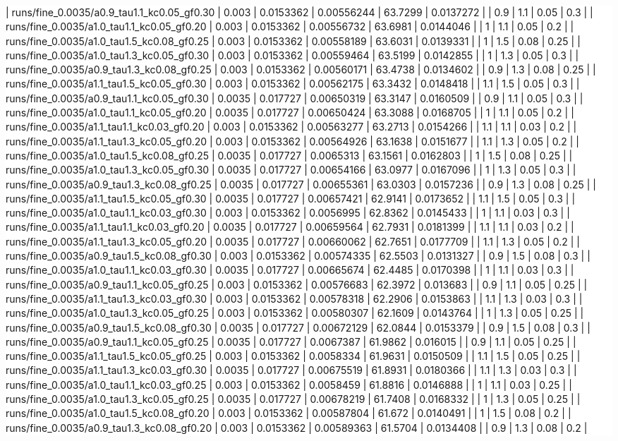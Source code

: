 | runs/fine_0.0035/a0.9_tau1.1_kc0.05_gf0.30 | 0.003  |        0.0153362 |      0.00556244 |       63.7299 |    0.0137272 |               |         0.9 |         1.1 |     0.05 |         0.3  |
| runs/fine_0.0035/a1.0_tau1.1_kc0.05_gf0.20 | 0.003  |        0.0153362 |      0.00556732 |       63.6981 |    0.0144046 |               |         1   |         1.1 |     0.05 |         0.2  |
| runs/fine_0.0035/a1.0_tau1.5_kc0.08_gf0.25 | 0.003  |        0.0153362 |      0.00558189 |       63.6031 |    0.0139331 |               |         1   |         1.5 |     0.08 |         0.25 |
| runs/fine_0.0035/a1.0_tau1.3_kc0.05_gf0.30 | 0.003  |        0.0153362 |      0.00559464 |       63.5199 |    0.0142855 |               |         1   |         1.3 |     0.05 |         0.3  |
| runs/fine_0.0035/a0.9_tau1.3_kc0.08_gf0.25 | 0.003  |        0.0153362 |      0.00560171 |       63.4738 |    0.0134602 |               |         0.9 |         1.3 |     0.08 |         0.25 |
| runs/fine_0.0035/a1.1_tau1.5_kc0.05_gf0.30 | 0.003  |        0.0153362 |      0.00562175 |       63.3432 |    0.0148418 |               |         1.1 |         1.5 |     0.05 |         0.3  |
| runs/fine_0.0035/a0.9_tau1.1_kc0.05_gf0.30 | 0.0035 |        0.017727  |      0.00650319 |       63.3147 |    0.0160509 |               |         0.9 |         1.1 |     0.05 |         0.3  |
| runs/fine_0.0035/a1.0_tau1.1_kc0.05_gf0.20 | 0.0035 |        0.017727  |      0.00650424 |       63.3088 |    0.0168705 |               |         1   |         1.1 |     0.05 |         0.2  |
| runs/fine_0.0035/a1.1_tau1.1_kc0.03_gf0.20 | 0.003  |        0.0153362 |      0.00563277 |       63.2713 |    0.0154266 |               |         1.1 |         1.1 |     0.03 |         0.2  |
| runs/fine_0.0035/a1.1_tau1.3_kc0.05_gf0.20 | 0.003  |        0.0153362 |      0.00564926 |       63.1638 |    0.0151677 |               |         1.1 |         1.3 |     0.05 |         0.2  |
| runs/fine_0.0035/a1.0_tau1.5_kc0.08_gf0.25 | 0.0035 |        0.017727  |      0.0065313  |       63.1561 |    0.0162803 |               |         1   |         1.5 |     0.08 |         0.25 |
| runs/fine_0.0035/a1.0_tau1.3_kc0.05_gf0.30 | 0.0035 |        0.017727  |      0.00654166 |       63.0977 |    0.0167096 |               |         1   |         1.3 |     0.05 |         0.3  |
| runs/fine_0.0035/a0.9_tau1.3_kc0.08_gf0.25 | 0.0035 |        0.017727  |      0.00655361 |       63.0303 |    0.0157236 |               |         0.9 |         1.3 |     0.08 |         0.25 |
| runs/fine_0.0035/a1.1_tau1.5_kc0.05_gf0.30 | 0.0035 |        0.017727  |      0.00657421 |       62.9141 |    0.0173652 |               |         1.1 |         1.5 |     0.05 |         0.3  |
| runs/fine_0.0035/a1.0_tau1.1_kc0.03_gf0.30 | 0.003  |        0.0153362 |      0.0056995  |       62.8362 |    0.0145433 |               |         1   |         1.1 |     0.03 |         0.3  |
| runs/fine_0.0035/a1.1_tau1.1_kc0.03_gf0.20 | 0.0035 |        0.017727  |      0.00659564 |       62.7931 |    0.0181399 |               |         1.1 |         1.1 |     0.03 |         0.2  |
| runs/fine_0.0035/a1.1_tau1.3_kc0.05_gf0.20 | 0.0035 |        0.017727  |      0.00660062 |       62.7651 |    0.0177709 |               |         1.1 |         1.3 |     0.05 |         0.2  |
| runs/fine_0.0035/a0.9_tau1.5_kc0.08_gf0.30 | 0.003  |        0.0153362 |      0.00574335 |       62.5503 |    0.0131327 |               |         0.9 |         1.5 |     0.08 |         0.3  |
| runs/fine_0.0035/a1.0_tau1.1_kc0.03_gf0.30 | 0.0035 |        0.017727  |      0.00665674 |       62.4485 |    0.0170398 |               |         1   |         1.1 |     0.03 |         0.3  |
| runs/fine_0.0035/a0.9_tau1.1_kc0.05_gf0.25 | 0.003  |        0.0153362 |      0.00576683 |       62.3972 |    0.013683  |               |         0.9 |         1.1 |     0.05 |         0.25 |
| runs/fine_0.0035/a1.1_tau1.3_kc0.03_gf0.30 | 0.003  |        0.0153362 |      0.00578318 |       62.2906 |    0.0153863 |               |         1.1 |         1.3 |     0.03 |         0.3  |
| runs/fine_0.0035/a1.0_tau1.3_kc0.05_gf0.25 | 0.003  |        0.0153362 |      0.00580307 |       62.1609 |    0.0143764 |               |         1   |         1.3 |     0.05 |         0.25 |
| runs/fine_0.0035/a0.9_tau1.5_kc0.08_gf0.30 | 0.0035 |        0.017727  |      0.00672129 |       62.0844 |    0.0153379 |               |         0.9 |         1.5 |     0.08 |         0.3  |
| runs/fine_0.0035/a0.9_tau1.1_kc0.05_gf0.25 | 0.0035 |        0.017727  |      0.0067387  |       61.9862 |    0.016015  |               |         0.9 |         1.1 |     0.05 |         0.25 |
| runs/fine_0.0035/a1.1_tau1.5_kc0.05_gf0.25 | 0.003  |        0.0153362 |      0.0058334  |       61.9631 |    0.0150509 |               |         1.1 |         1.5 |     0.05 |         0.25 |
| runs/fine_0.0035/a1.1_tau1.3_kc0.03_gf0.30 | 0.0035 |        0.017727  |      0.00675519 |       61.8931 |    0.0180366 |               |         1.1 |         1.3 |     0.03 |         0.3  |
| runs/fine_0.0035/a1.0_tau1.1_kc0.03_gf0.25 | 0.003  |        0.0153362 |      0.0058459  |       61.8816 |    0.0146888 |               |         1   |         1.1 |     0.03 |         0.25 |
| runs/fine_0.0035/a1.0_tau1.3_kc0.05_gf0.25 | 0.0035 |        0.017727  |      0.00678219 |       61.7408 |    0.0168332 |               |         1   |         1.3 |     0.05 |         0.25 |
| runs/fine_0.0035/a1.0_tau1.5_kc0.08_gf0.20 | 0.003  |        0.0153362 |      0.00587804 |       61.672  |    0.0140491 |               |         1   |         1.5 |     0.08 |         0.2  |
| runs/fine_0.0035/a0.9_tau1.3_kc0.08_gf0.20 | 0.003  |        0.0153362 |      0.00589363 |       61.5704 |    0.0134408 |               |         0.9 |         1.3 |     0.08 |         0.2  |